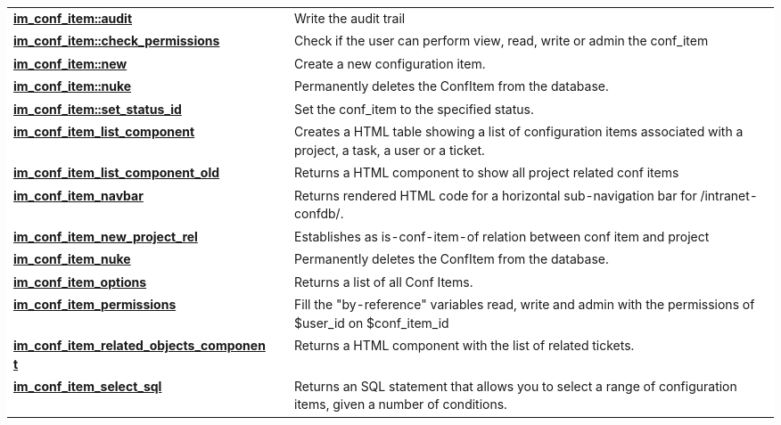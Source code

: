 <table cellpadding="0" cellspacing="0"><tr valign="top"><td style="width:35%"><b><a href="http://www.project-open.net/api-doc/proc-view?version_id=191051&amp;proc=im_conf_item::audit">im_conf_item::audit</a></b></td><td></td><td>Write the audit trail </td></tr><tr valign="top"><td style="width:35%"><b><a href="http://www.project-open.net/api-doc/proc-view?version_id=191051&amp;proc=im_conf_item::check_permissions">im_conf_item::check_permissions</a></b></td><td></td><td>Check if the user can perform view, read, write or admin the conf_item </td></tr><tr valign="top"><td style="width:35%"><b><a href="http://www.project-open.net/api-doc/proc-view?version_id=191051&amp;proc=im_conf_item::new">im_conf_item::new</a></b></td><td></td><td>Create a new configuration item. </td></tr><tr valign="top"><td style="width:35%"><b><a href="http://www.project-open.net/api-doc/proc-view?version_id=191051&amp;proc=im_conf_item::nuke">im_conf_item::nuke</a></b></td><td></td><td>Permanently deletes the ConfItem from the database. </td></tr><tr valign="top"><td style="width:35%"><b><a href="http://www.project-open.net/api-doc/proc-view?version_id=191051&amp;proc=im_conf_item::set_status_id">im_conf_item::set_status_id</a></b></td><td></td><td>Set the conf_item to the specified status. </td></tr><tr valign="top"><td style="width:35%"><b><a href="http://www.project-open.net/api-doc/proc-view?version_id=191051&amp;proc=im_conf_item_list_component">im_conf_item_list_component</a></b></td><td></td><td>Creates a HTML table showing a list of configuration items associated with a project, a task, a user or a ticket. </td></tr><tr valign="top"><td style="width:35%"><b><a href="http://www.project-open.net/api-doc/proc-view?version_id=191051&amp;proc=im_conf_item_list_component_old">im_conf_item_list_component_old</a></b></td><td></td><td>Returns a HTML component to show all project related conf items </td></tr><tr valign="top"><td style="width:35%"><b><a href="http://www.project-open.net/api-doc/proc-view?version_id=191051&amp;proc=im_conf_item_navbar">im_conf_item_navbar</a></b></td><td></td><td>Returns rendered HTML code for a horizontal sub-navigation bar for /intranet-confdb/. </td></tr><tr valign="top"><td style="width:35%"><b><a href="http://www.project-open.net/api-doc/proc-view?version_id=191051&amp;proc=im_conf_item_new_project_rel">im_conf_item_new_project_rel</a></b></td><td></td><td>Establishes as is-conf-item-of relation between conf item and project </td></tr><tr valign="top"><td style="width:35%"><b><a href="http://www.project-open.net/api-doc/proc-view?version_id=191051&amp;proc=im_conf_item_nuke">im_conf_item_nuke</a></b></td><td></td><td>Permanently deletes the ConfItem from the database. </td></tr><tr valign="top"><td style="width:35%"><b><a href="http://www.project-open.net/api-doc/proc-view?version_id=191051&amp;proc=im_conf_item_options">im_conf_item_options</a></b></td><td></td><td>Returns a list of all Conf Items. </td></tr><tr valign="top"><td style="width:35%"><b><a href="http://www.project-open.net/api-doc/proc-view?version_id=191051&amp;proc=im_conf_item_permissions">im_conf_item_permissions</a></b></td><td></td><td>Fill the &quot;by-reference&quot; variables read, write and admin with the permissions of $user_id on $conf_item_id </td></tr><tr valign="top"><td style="width:35%"><b><a href="http://www.project-open.net/api-doc/proc-view?version_id=191051&amp;proc=im_conf_item_related_objects_component">im_conf_item_related_objects_component</a></b></td><td></td><td>Returns a HTML component with the list of related tickets. </td></tr><tr valign="top"><td style="width:35%"><b><a href="http://www.project-open.net/api-doc/proc-view?version_id=191051&amp;proc=im_conf_item_select_sql">im_conf_item_select_sql</a></b></td><td></td><td>Returns an SQL statement that allows you to select a range of configuration items, given a number of conditions.